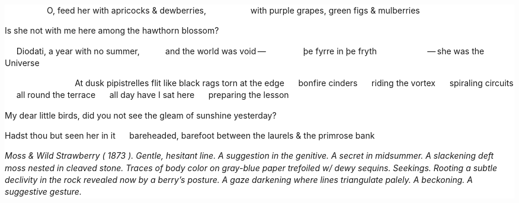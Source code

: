 
                  O, feed her with apricocks & dewberries,
                  with purple grapes, green figs & mulberries

Is she not with me here among the hawthorn blossom?

     Diodati, a year with no summer,
          and the world was void —
               þe fyrre in þe fryth
                     — she was the Universe

                              At dusk
pipistrelles flit like black rags torn at the edge
     bonfire cinders
     riding the vortex
     spiraling circuits
     all round the terrace
     all day have I sat here
     preparing the lesson

My dear little birds, did you not see the gleam of sunshine yesterday?

Hadst thou but seen her in it
     bareheaded, barefoot
between the laurels & the primrose bank


_Moss & Wild Strawberry (_ _1873_ _). Gentle, hesitant line. A suggestion in
the genitive. A secret in midsummer. A slackening deft moss nested in cleaved
stone. Traces of body color on gray-blue paper trefoiled w/ dewy sequins.
Seekings. Rooting a subtle declivity in the rock revealed now by a berry’s
posture. A gaze darkening where lines triangulate palely. A beckoning. A
suggestive gesture._